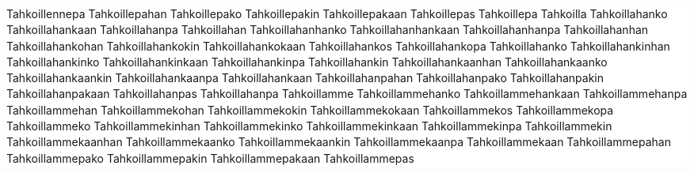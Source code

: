 Tahkoillennepa
Tahkoillepahan
Tahkoillepako
Tahkoillepakin
Tahkoillepakaan
Tahkoillepas
Tahkoillepa
Tahkoilla
Tahkoillahanko
Tahkoillahankaan
Tahkoillahanpa
Tahkoillahan
Tahkoillahanhanko
Tahkoillahanhankaan
Tahkoillahanhanpa
Tahkoillahanhan
Tahkoillahankohan
Tahkoillahankokin
Tahkoillahankokaan
Tahkoillahankos
Tahkoillahankopa
Tahkoillahanko
Tahkoillahankinhan
Tahkoillahankinko
Tahkoillahankinkaan
Tahkoillahankinpa
Tahkoillahankin
Tahkoillahankaanhan
Tahkoillahankaanko
Tahkoillahankaankin
Tahkoillahankaanpa
Tahkoillahankaan
Tahkoillahanpahan
Tahkoillahanpako
Tahkoillahanpakin
Tahkoillahanpakaan
Tahkoillahanpas
Tahkoillahanpa
Tahkoillamme
Tahkoillammehanko
Tahkoillammehankaan
Tahkoillammehanpa
Tahkoillammehan
Tahkoillammekohan
Tahkoillammekokin
Tahkoillammekokaan
Tahkoillammekos
Tahkoillammekopa
Tahkoillammeko
Tahkoillammekinhan
Tahkoillammekinko
Tahkoillammekinkaan
Tahkoillammekinpa
Tahkoillammekin
Tahkoillammekaanhan
Tahkoillammekaanko
Tahkoillammekaankin
Tahkoillammekaanpa
Tahkoillammekaan
Tahkoillammepahan
Tahkoillammepako
Tahkoillammepakin
Tahkoillammepakaan
Tahkoillammepas